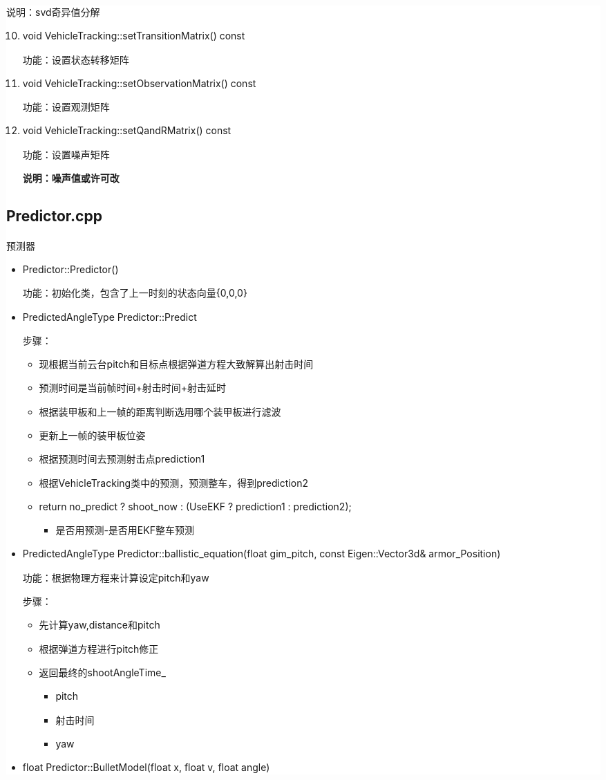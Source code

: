    说明：svd奇异值分解

10. void VehicleTracking::setTransitionMatrix() const
    
    功能：设置状态转移矩阵

11. void VehicleTracking::setObservationMatrix() const
    
    功能：设置观测矩阵

12. void VehicleTracking::setQandRMatrix() const
    
    功能：设置噪声矩阵
    
    **说明：噪声值或许可改**

## Predictor.cpp

预测器

- Predictor::Predictor()
  
  功能：初始化类，包含了上一时刻的状态向量{0,0,0}

- PredictedAngleType Predictor::Predict
  
  步骤：
  
  - 现根据当前云台pitch和目标点根据弹道方程大致解算出射击时间
  
  - 预测时间是当前帧时间+射击时间+射击延时
  
  - 根据装甲板和上一帧的距离判断选用哪个装甲板进行滤波
  
  - 更新上一帧的装甲板位姿
  
  - 根据预测时间去预测射击点prediction1
  
  - 根据VehicleTracking类中的预测，预测整车，得到prediction2
  
  - return no_predict ? shoot_now : (UseEKF ? prediction1 : prediction2);
    
    - 是否用预测-是否用EKF整车预测

- PredictedAngleType Predictor::ballistic_equation(float gim_pitch, const Eigen::Vector3d& armor_Position)
  
  功能：根据物理方程来计算设定pitch和yaw
  
  步骤：
  
  - 先计算yaw,distance和pitch
  
  - 根据弹道方程进行pitch修正
  
  - 返回最终的shootAngleTime_
    
    - pitch
    
    - 射击时间
    
    - yaw

- float Predictor::BulletModel(float x, float v, float angle)
  